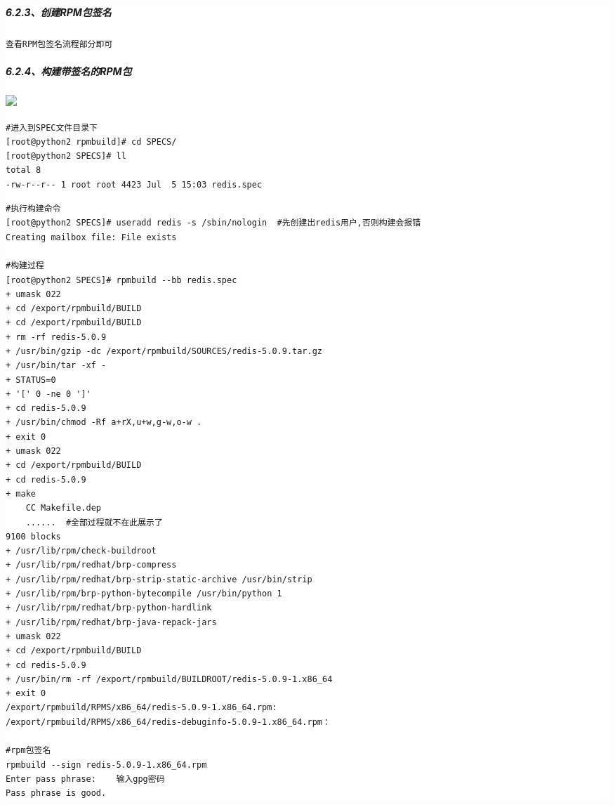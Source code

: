 ##### 6.2.3、创建RPM包签名

```
查看RPM包签名流程部分即可
```

##### 6.2.4、构建带签名的RPM包

![](D:\学习\linux运维\图片/签名的RPM包.png)

```
#进入到SPEC文件目录下
[root@python2 rpmbuild]# cd SPECS/
[root@python2 SPECS]# ll
total 8
-rw-r--r-- 1 root root 4423 Jul  5 15:03 redis.spec
```

```
#执行构建命令
[root@python2 SPECS]# useradd redis -s /sbin/nologin  #先创建出redis用户,否则构建会报错
Creating mailbox file: File exists

#构建过程
[root@python2 SPECS]# rpmbuild --bb redis.spec 
+ umask 022
+ cd /export/rpmbuild/BUILD
+ cd /export/rpmbuild/BUILD
+ rm -rf redis-5.0.9
+ /usr/bin/gzip -dc /export/rpmbuild/SOURCES/redis-5.0.9.tar.gz
+ /usr/bin/tar -xf -
+ STATUS=0
+ '[' 0 -ne 0 ']'
+ cd redis-5.0.9
+ /usr/bin/chmod -Rf a+rX,u+w,g-w,o-w .
+ exit 0
+ umask 022
+ cd /export/rpmbuild/BUILD
+ cd redis-5.0.9
+ make
    CC Makefile.dep
    ......  #全部过程就不在此展示了
9100 blocks
+ /usr/lib/rpm/check-buildroot
+ /usr/lib/rpm/redhat/brp-compress
+ /usr/lib/rpm/redhat/brp-strip-static-archive /usr/bin/strip
+ /usr/lib/rpm/brp-python-bytecompile /usr/bin/python 1
+ /usr/lib/rpm/redhat/brp-python-hardlink
+ /usr/lib/rpm/redhat/brp-java-repack-jars
+ umask 022
+ cd /export/rpmbuild/BUILD
+ cd redis-5.0.9
+ /usr/bin/rm -rf /export/rpmbuild/BUILDROOT/redis-5.0.9-1.x86_64
+ exit 0
/export/rpmbuild/RPMS/x86_64/redis-5.0.9-1.x86_64.rpm:
/export/rpmbuild/RPMS/x86_64/redis-debuginfo-5.0.9-1.x86_64.rpm：

#rpm包签名
rpmbuild --sign redis-5.0.9-1.x86_64.rpm
Enter pass phrase:    输入gpg密码
Pass phrase is good.
```
